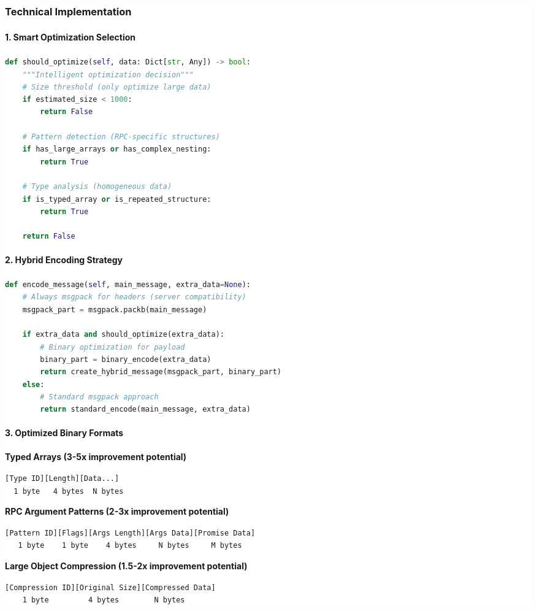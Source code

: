### Technical Implementation

#### 1. Smart Optimization Selection

```python
def should_optimize(self, data: Dict[str, Any]) -> bool:
    """Intelligent optimization decision"""
    # Size threshold (only optimize large data)
    if estimated_size < 1000:
        return False
    
    # Pattern detection (RPC-specific structures)
    if has_large_arrays or has_complex_nesting:
        return True
    
    # Type analysis (homogeneous data)
    if is_typed_array or is_repeated_structure:
        return True
    
    return False
```

#### 2. Hybrid Encoding Strategy

```python
def encode_message(self, main_message, extra_data=None):
    # Always msgpack for headers (server compatibility)
    msgpack_part = msgpack.packb(main_message)
    
    if extra_data and should_optimize(extra_data):
        # Binary optimization for payload
        binary_part = binary_encode(extra_data)
        return create_hybrid_message(msgpack_part, binary_part)
    else:
        # Standard msgpack approach
        return standard_encode(main_message, extra_data)
```

#### 3. Optimized Binary Formats

**Typed Arrays (3-5x improvement potential)**
```
[Type ID][Length][Data...]
  1 byte   4 bytes  N bytes
```

**RPC Argument Patterns (2-3x improvement potential)**
```
[Pattern ID][Flags][Args Length][Args Data][Promise Data]
   1 byte    1 byte    4 bytes     N bytes     M bytes
```

**Large Object Compression (1.5-2x improvement potential)**
```
[Compression ID][Original Size][Compressed Data]
    1 byte         4 bytes        N bytes
```
